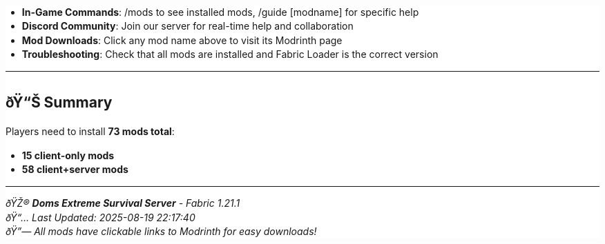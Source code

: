 - **In-Game Commands**: /mods to see installed mods, /guide [modname] for specific help
- **Discord Community**: Join our server for real-time help and collaboration  
- **Mod Downloads**: Click any mod name above to visit its Modrinth page
- **Troubleshooting**: Check that all mods are installed and Fabric Loader is the correct version

---

## ðŸ“Š Summary

Players need to install **73 mods total**:
- **15 client-only mods**
- **58 client+server mods**

---

*ðŸŽ® **Doms Extreme Survival Server** - Fabric 1.21.1*  
*ðŸ“… Last Updated: 2025-08-19 22:17:40*  
*ðŸ”— All mods have clickable links to Modrinth for easy downloads!*
